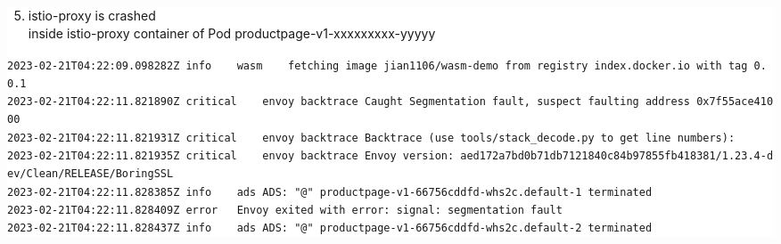 5. istio-proxy is crashed  
inside istio-proxy container of Pod productpage-v1-xxxxxxxxx-yyyyy  
```
2023-02-21T04:22:09.098282Z	info	wasm	fetching image jian1106/wasm-demo from registry index.docker.io with tag 0.0.1
2023-02-21T04:22:11.821890Z	critical	envoy backtrace	Caught Segmentation fault, suspect faulting address 0x7f55ace41000
2023-02-21T04:22:11.821931Z	critical	envoy backtrace	Backtrace (use tools/stack_decode.py to get line numbers):
2023-02-21T04:22:11.821935Z	critical	envoy backtrace	Envoy version: aed172a7bd0b71db7121840c84b97855fb418381/1.23.4-dev/Clean/RELEASE/BoringSSL
2023-02-21T04:22:11.828385Z	info	ads	ADS: "@" productpage-v1-66756cddfd-whs2c.default-1 terminated
2023-02-21T04:22:11.828409Z	error	Envoy exited with error: signal: segmentation fault
2023-02-21T04:22:11.828437Z	info	ads	ADS: "@" productpage-v1-66756cddfd-whs2c.default-2 terminated
```